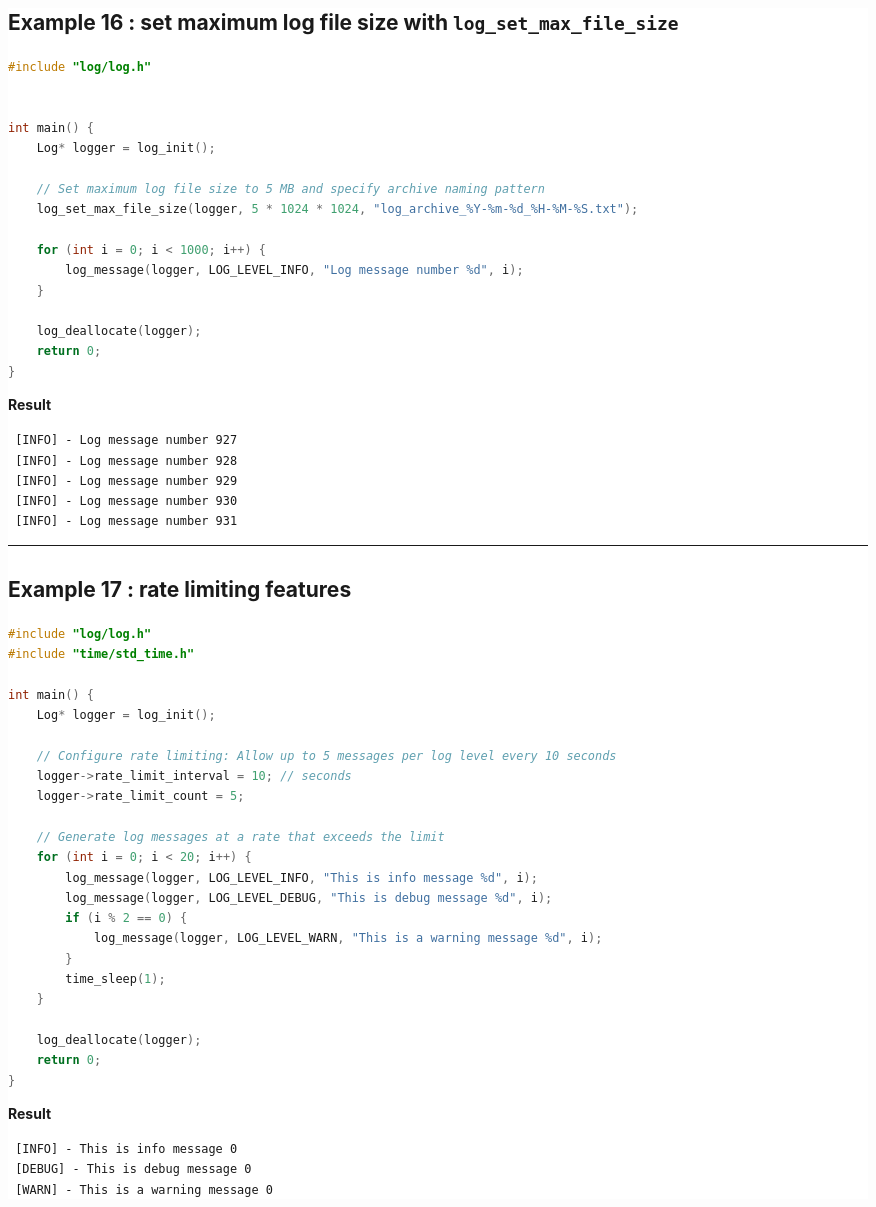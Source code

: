 ## Example 16 : set maximum log file size with  `log_set_max_file_size`

```c
#include "log/log.h"


int main() {
    Log* logger = log_init();

    // Set maximum log file size to 5 MB and specify archive naming pattern
    log_set_max_file_size(logger, 5 * 1024 * 1024, "log_archive_%Y-%m-%d_%H-%M-%S.txt");

    for (int i = 0; i < 1000; i++) {
        log_message(logger, LOG_LEVEL_INFO, "Log message number %d", i);
    }

    log_deallocate(logger);
    return 0;
}
```
**Result**
```
 [INFO] - Log message number 927
 [INFO] - Log message number 928
 [INFO] - Log message number 929
 [INFO] - Log message number 930
 [INFO] - Log message number 931
```

---

## Example 17 : rate limiting features 

```c
#include "log/log.h"
#include "time/std_time.h"

int main() {
    Log* logger = log_init();

    // Configure rate limiting: Allow up to 5 messages per log level every 10 seconds
    logger->rate_limit_interval = 10; // seconds
    logger->rate_limit_count = 5;

    // Generate log messages at a rate that exceeds the limit
    for (int i = 0; i < 20; i++) {
        log_message(logger, LOG_LEVEL_INFO, "This is info message %d", i);
        log_message(logger, LOG_LEVEL_DEBUG, "This is debug message %d", i);
        if (i % 2 == 0) {
            log_message(logger, LOG_LEVEL_WARN, "This is a warning message %d", i);
        }
        time_sleep(1);
    }

    log_deallocate(logger);
    return 0;
}
```
**Result**
```
 [INFO] - This is info message 0
 [DEBUG] - This is debug message 0
 [WARN] - This is a warning message 0
```